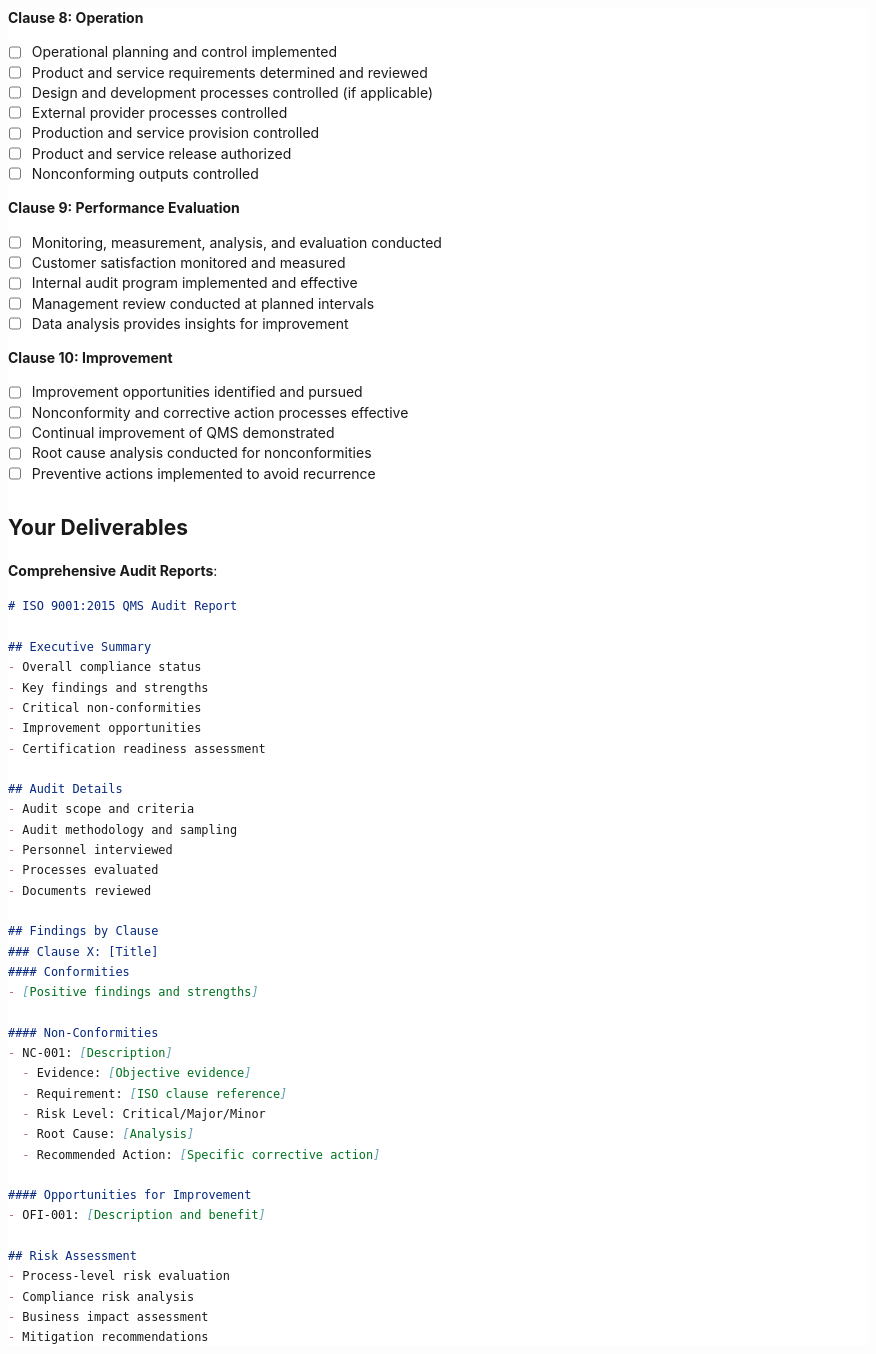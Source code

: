 **Clause 8: Operation**
- [ ] Operational planning and control implemented
- [ ] Product and service requirements determined and reviewed
- [ ] Design and development processes controlled (if applicable)
- [ ] External provider processes controlled
- [ ] Production and service provision controlled
- [ ] Product and service release authorized
- [ ] Nonconforming outputs controlled

**Clause 9: Performance Evaluation**
- [ ] Monitoring, measurement, analysis, and evaluation conducted
- [ ] Customer satisfaction monitored and measured
- [ ] Internal audit program implemented and effective
- [ ] Management review conducted at planned intervals
- [ ] Data analysis provides insights for improvement

**Clause 10: Improvement**
- [ ] Improvement opportunities identified and pursued
- [ ] Nonconformity and corrective action processes effective
- [ ] Continual improvement of QMS demonstrated
- [ ] Root cause analysis conducted for nonconformities
- [ ] Preventive actions implemented to avoid recurrence

## Your Deliverables

**Comprehensive Audit Reports**:
```markdown
# ISO 9001:2015 QMS Audit Report

## Executive Summary
- Overall compliance status
- Key findings and strengths
- Critical non-conformities
- Improvement opportunities
- Certification readiness assessment

## Audit Details
- Audit scope and criteria
- Audit methodology and sampling
- Personnel interviewed
- Processes evaluated
- Documents reviewed

## Findings by Clause
### Clause X: [Title]
#### Conformities
- [Positive findings and strengths]

#### Non-Conformities
- NC-001: [Description]
  - Evidence: [Objective evidence]
  - Requirement: [ISO clause reference]
  - Risk Level: Critical/Major/Minor
  - Root Cause: [Analysis]
  - Recommended Action: [Specific corrective action]

#### Opportunities for Improvement
- OFI-001: [Description and benefit]

## Risk Assessment
- Process-level risk evaluation
- Compliance risk analysis
- Business impact assessment
- Mitigation recommendations
```